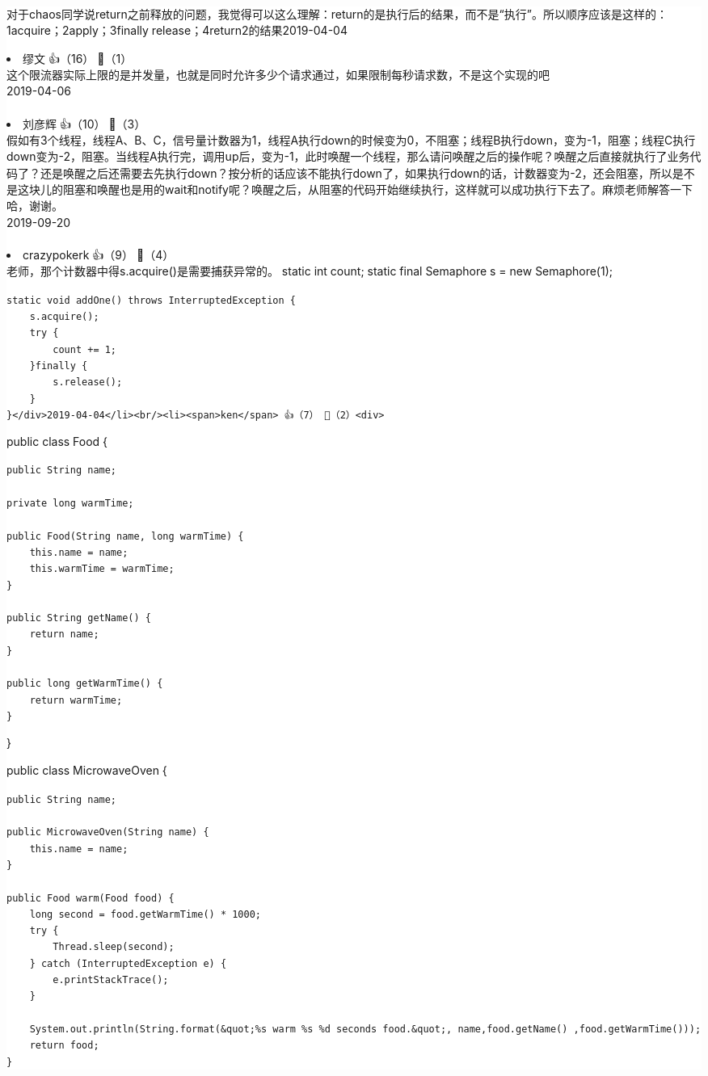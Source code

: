 对于chaos同学说return之前释放的问题，我觉得可以这么理解：return的是执行后的结果，而不是“执行”。所以顺序应该是这样的：1acquire；2apply；3finally release；4return2的结果</div>2019-04-04</li><br/><li><span>缪文</span> 👍（16） 💬（1）<div>这个限流器实际上限的是并发量，也就是同时允许多少个请求通过，如果限制每秒请求数，不是这个实现的吧</div>2019-04-06</li><br/><li><span>刘彦辉</span> 👍（10） 💬（3）<div>假如有3个线程，线程A、B、C，信号量计数器为1，线程A执行down的时候变为0，不阻塞；线程B执行down，变为-1，阻塞；线程C执行down变为-2，阻塞。当线程A执行完，调用up后，变为-1，此时唤醒一个线程，那么请问唤醒之后的操作呢？唤醒之后直接就执行了业务代码了？还是唤醒之后还需要去先执行down？按分析的话应该不能执行down了，如果执行down的话，计数器变为-2，还会阻塞，所以是不是这块儿的阻塞和唤醒也是用的wait和notify呢？唤醒之后，从阻塞的代码开始继续执行，这样就可以成功执行下去了。麻烦老师解答一下哈，谢谢。</div>2019-09-20</li><br/><li><span>crazypokerk</span> 👍（9） 💬（4）<div>老师，那个计数器中得s.acquire()是需要捕获异常的。
static int count;
    static final Semaphore s = new Semaphore(1);

    static void addOne() throws InterruptedException {
        s.acquire();
        try {
            count += 1;
        }finally {
            s.release();
        }
    }</div>2019-04-04</li><br/><li><span>ken</span> 👍（7） 💬（2）<div>
public class Food {

    public String name;

    private long warmTime;

    public Food(String name, long warmTime) {
        this.name = name;
        this.warmTime = warmTime;
    }

    public String getName() {
        return name;
    }

    public long getWarmTime() {
        return warmTime;
    }
}



public class MicrowaveOven {

    public String name;

    public MicrowaveOven(String name) {
        this.name = name;
    }

    public Food warm(Food food) {
        long second = food.getWarmTime() * 1000;
        try {
            Thread.sleep(second);
        } catch (InterruptedException e) {
            e.printStackTrace();
        }

        System.out.println(String.format(&quot;%s warm %s %d seconds food.&quot;, name,food.getName() ,food.getWarmTime()));
        return food;
    }
